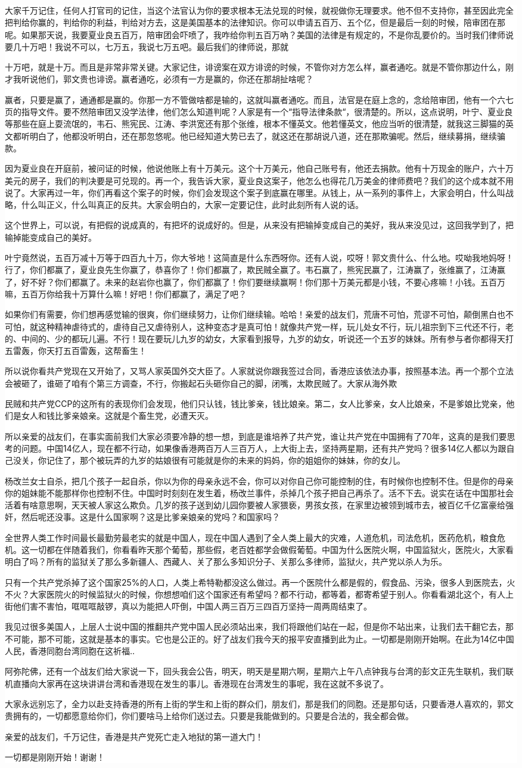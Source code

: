 

大家千万记住，任何人打官司的记住，当这个法官认为你的要求根本无法兑现的时候，就视做你无理要求。他不但不支持你，甚至因此完全把判给你赢的，判给你的利益，判给对方去，这是美国基本的法律知识。你可以申请五百万、五个亿，但是最后一刻的时候，陪审团在那呢。如果那天说，我要夏业良五百万，陪审团会吓喷了，我咋给你判五百万吶？美国的法律是有规定的，不是你乱要价的。当时我们律师说要几十万吧！我说不可以，七万五，我说七万五吧。最后我们的律师说，那就

十万吧，就是十万。而且是非常非常关键。大家记住，诽谤案在双方诽谤的时候，不管你对方怎么样，赢者通吃。就是不管你那边什么，刚才我听说他们，郭文贵也诽谤。赢者通吃，必须有一方是赢的，你还在那胡扯啥呢？ 


赢者，只要是赢了，通通都是赢的。你那一方不管做啥都是输的，这就叫赢者通吃。而且，法官是在庭上念的，念给陪审团，他有一个六七页的指导文件。要不然陪审团又没学法律，他们怎么知道判呢？人家是有一个“指导法律条款“，很清楚的。所以，这点说明，叶宁、夏业良等那些在庭上耍流氓的，韦石、熊宪民、江涛、李洪宽还有那个张维，根本不懂英文。他若懂英文，他应当听的很清楚，就我这三脚猫的英文都听明白了，他都没听明白，还在那忽悠呢。他已经知道大势已去了，就这还在那胡说八道，还在那欺骗呢。然后，继续募捐，继续骗款。 


因为夏业良在开庭前，被问证的时候，他说他账上有十万美元。这个十万美元，他自己账号有，他还去捐款。他有十万现金的账户，六十万美元的房子，我们的判决要是可兑现的。再一个，我告诉大家，夏业良这案子，他怎么也得花几万美金的律师费吧？我们的这个成本就不用说了。大家再过一年，你们再看这个案子的时候，你们会发现这个案子到底赢在哪里。从钱上，从一系列的事件上，大家会明白，什么叫战略，什么叫正义，什么叫真正的反共。大家会明白的，大家一定要记住，此时此刻所有人说的话。 


这个世界上，可以说，有把假的说成真的，有把坏的说成好的。但是，从来没有把输掉变成自己的美好，我从来没见过，这回我学到了，把输掉能变成自己的美好。 

叶宁竟然说，五百万减十万等于四百九十万，你大爷地！这简直是什么东西呀你。还有人说，哎呀！郭文贵什么、什么地。哎呦我地妈呀！行了，你们都赢了，夏业良先生你赢了，恭喜你了！你们都赢了，欺民贼全赢了。韦石赢了，熊宪民赢了，江涛赢了，张维赢了，江涛赢了，好不好？你们都赢了。未来的赵岩你也赢了，你们都赢了！你们要继续赢啊！你们那十万美元都是小钱，不要心疼嘛！小钱。五百万嘛，五百万你给我十万算什么嘛！好吧！你们都赢了，满足了吧？ 


如果你们有需要，你们想再感觉输的很爽，你们继续努力，让你们继续输。哈哈！亲爱的战友们，荒唐不可怕，荒谬不可怕，颠倒黑白也不可怕，就这种精神虐待式的，虐待自己又虐待别人，这种变态才是真可怕！就像共产党一样，玩儿处女不行，玩儿祖宗到下三代还不行，老的、中间的、少的都玩儿遍。不行！现在要玩儿九岁的幼女，大家看到报导，九岁的幼女，听说还一个五岁的妹妹。所有参与者你都得天打五雷轰，你天打五百雷轰，这帮畜生！ 


所以说你看共产党现在又开始了，又骂人家英国外交大臣了。人家就说你跟我签过合同，香港应该依法办事，按照基本法。再一个那个立法会被砸了，谁砸了咱有个第三方调查，不行，你搬起石头砸你自己的脚，闭嘴，太欺民贼了。大家从海外欺

民贼和共产党CCP的这所有的表现你们会发现，他们只认钱，钱比爹亲，钱比娘亲。第二，女人比爹亲，女人比娘亲，不是爹娘比党亲，他们是女人和钱比爹亲娘亲。这就是个畜生党，必遭天灭。 


所以亲爱的战友们，在事实面前我们大家必须要冷静的想一想，到底是谁培养了共产党，谁让共产党在中国拥有了70年，这真的是我们要思考的问题。中国14亿人，现在都不行动，如果像香港两百万人三百万人，上大街上去，坚持两星期，还有共产党吗？很多14亿人都以为跟自己没关，你记住了，那个被玩弄的九岁的姑娘很有可能就是你的未来的妈妈，你的姐姐你的妹妹，你的女儿。 


杨改兰女士自杀，把几个孩子一起自杀，你以为你的母亲永远不会，你可以对你自己你可能控制的住，有时候你也控制不住。但是你的母亲你的姐妹能不能那样你也控制不住。中国时时刻刻在发生着，杨改兰事件，杀掉几个孩子把自己再杀了。活不下去。说实在话在中国那社会活着有啥意思啊，天天被人家这么欺负。几岁的孩子送到幼儿园你要被人家猥亵，男孩女孩，在家里边被领到城市去，被百亿千亿富豪给强奸，然后呢还没事。这是什么国家啊？这是比爹亲娘亲的党吗？和国家吗？ 


全世界人类工作时间最长最勤劳最老实的就是中国人，现在中国人遇到了全人类上最大的灾难，人道危机，司法危机，医药危机，粮食危机。这一切都在伴随着我们，你看看昨天那个葡萄，那些假，老百姓都学会做假葡萄。中国为什么医院火啊，中国监狱火，医院火，大家看明白了吗？所有的监狱关了那么多新疆人、西藏人、关了那么多知识分子、关那么多律师，监狱火，共产党以杀人为乐。 


只有一个共产党杀掉了这个国家25%的人口，人类上希特勒都没这么做过。再一个医院什么都是假的，假食品、污染，很多人到医院去，火不火？大家医院火的时候监狱火的时候，你想想咱们这个国家还有希望吗？都不行动，都等着，都寄希望于别人。你看看湖北这个，有人上街他们害不害怕，哐哐哐敲锣，真以为能把人吓倒，中国人两三百万三四百万坚持一周两周结束了。 


我见过很多美国人，上层人士说中国的推翻共产党中国人民必须站出来，我们将跟他们站在一起，但是你不站出来，让我们去干翻它去，那不可能，那不可能，这就是基本的事实。它也是公正的。好了战友们我今天的报平安直播到此为止。一切都是刚刚开始啊。在此为14亿中国人民，香港同胞台湾同胞在这祈福.. 


阿弥陀佛，还有一个战友们给大家说一下，回头我会公告，明天，明天是星期六啊，星期六上午八点钟我与台湾的彭文正先生联机，我们联机直播向大家再在这块讲讲台湾和香港现在发生的事儿。香港现在台湾发生的事呢，我在这就不多说了。 


大家永远别忘了，全力以赴支持香港的所有上街的学生和上街的群众们，朋友们，那是我们的同胞。还是那句话，只要香港人喜欢的，郭文贵拥有的，一切都愿意给你们，你们要啥马上给你们送过去。只要是我能做到的。只要是合法的，我全都会做。 


亲爱的战友们，千万记住，香港是共产党死亡走入地狱的第一道大门！ 


一切都是刚刚开始！谢谢！
